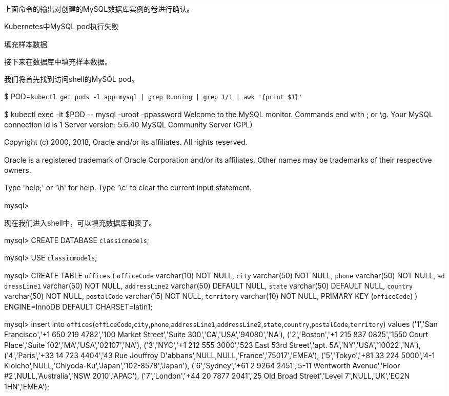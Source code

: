 
上面命令的输出对创建的MySQL数据库实例的卷进行确认。






Kubernetes中MySQL pod执行失败

填充样本数据


接下来在数据库中填充样本数据。



我们将首先找到访问shell的MySQL pod。



$ POD=`kubectl get pods -l app=mysql | grep Running | grep 1/1 | awk '{print $1}'`

$ kubectl exec -it $POD -- mysql -uroot -ppassword
Welcome to the MySQL monitor.  Commands end with ; or \g.
Your MySQL connection id is 1
Server version: 5.6.40 MySQL Community Server (GPL)

Copyright (c) 2000, 2018, Oracle and/or its affiliates. All rights reserved.

Oracle is a registered trademark of Oracle Corporation and/or its
affiliates. Other names may be trademarks of their respective
owners.

Type 'help;' or '\h' for help. Type '\c' to clear the current input statement.

mysql>


现在我们进入shell中，可以填充数据库和表了。



mysql> CREATE DATABASE `classicmodels`;

mysql> USE `classicmodels`;

mysql> CREATE TABLE `offices` (
  `officeCode` varchar(10) NOT NULL,
  `city` varchar(50) NOT NULL,
  `phone` varchar(50) NOT NULL,
  `addressLine1` varchar(50) NOT NULL,
  `addressLine2` varchar(50) DEFAULT NULL,
  `state` varchar(50) DEFAULT NULL,
  `country` varchar(50) NOT NULL,
  `postalCode` varchar(15) NOT NULL,
  `territory` varchar(10) NOT NULL,
  PRIMARY KEY (`officeCode`)
) ENGINE=InnoDB DEFAULT CHARSET=latin1;

mysql> insert  into `offices`(`officeCode`,`city`,`phone`,`addressLine1`,`addressLine2`,`state`,`country`,`postalCode`,`territory`) values
('1','San Francisco','+1 650 219 4782','100 Market Street','Suite 300','CA','USA','94080','NA'),
('2','Boston','+1 215 837 0825','1550 Court Place','Suite 102','MA','USA','02107','NA'),
('3','NYC','+1 212 555 3000','523 East 53rd Street','apt. 5A','NY','USA','10022','NA'),
('4','Paris','+33 14 723 4404','43 Rue Jouffroy D\'abbans',NULL,NULL,'France','75017','EMEA'),
('5','Tokyo','+81 33 224 5000','4-1 Kioicho',NULL,'Chiyoda-Ku','Japan','102-8578','Japan'),
('6','Sydney','+61 2 9264 2451','5-11 Wentworth Avenue','Floor #2',NULL,'Australia','NSW 2010','APAC'),
('7','London','+44 20 7877 2041','25 Old Broad Street','Level 7',NULL,'UK','EC2N 1HN','EMEA');
